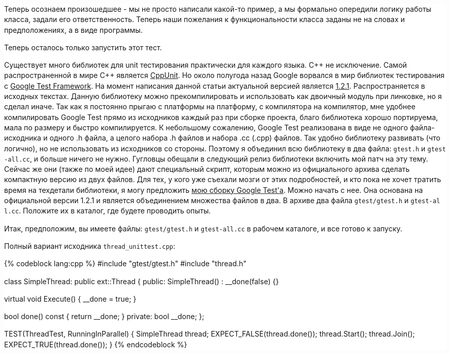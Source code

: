 Теперь осознаем произошедшее - мы не просто написали какой-то пример, а мы формально опередили логику работы класса, задали его ответственность. Теперь наши пожелания к функциональности класса заданы не на словах и предположениях, а в виде программы.

Теперь осталось только запустить этот тест.

Существует много библиотек для unit тестирования практически для каждого языка. С++ не исключение. Самой распространенной в мире С++ является [CppUnit][]. Но около полугода назад Google ворвался в мир библиотек тестирования с [Google Test Framework][]. На момент написания данной статьи актуальной версией является [1.2.1][GoogleTest 1.2.1]. Распространяется в исходных текстах. Данную библиотеку можно прекомпилировать и использовать как двоичный модуль при линковке, но я сделал иначе. Так как я постоянно прыгаю с платформы на платформу, с компилятора на компилятор, мне удобнее компилировать Google Test прямо из исходников каждый раз при сборке проекта, благо библиотека хорошо портируема, мала по размеру и быстро компилируется. К небольшому сожалению, Google Test реализована в виде не одного файла-исходника и одного .h файла, а целого набора .h файлов и набора .cc (.cpp) файлов. Так удобно библиотеку развивать (что логично), но не использовать из исходников со стороны. Поэтому я объединил всю библиотеку в два файла: `gtest.h` и `gtest-all.cc`, и больше ничего не нужно. Гугловцы обещали в следующий релиз библиотеки включить мой патч на эту тему. Сейчас же они (также по моей идее) дают специальный скрипт, которым можно из официального архива сделать компактную версию из двух файлов. Для тех, у кого уже съехали мозги от этих подробностей, и кто пока не хочет тратить время на техдетали библиотеки, я могу предложить [мою сборку Google Test'а][GoogleTest 1.2.1 amalgamation]. Можно начать с нее. Она основана на официальной версии 1.2.1 и является объединением множества файлов в два. В архиве два файла `gtest/gtest.h` и `gtest-all.cc`. Положите их в каталог, где будете проводить опыты.

Итак, предположим, вы имеете файлы: `gtest/gtest.h` и `gtest-all.cc` в рабочем каталоге, и все готово к запуску.

[CppUnit]: http://cppunit.sourceforge.net/
[Google Test Framework]: http://code.google.com/p/googletest/
[GoogleTest 1.2.1]: http://googletest.googlecode.com/files/gtest-1.2.1.tar.gz
[GoogleTest 1.2.1 amalgamation]: /downloads/gtest-amalgamation-1.2.1.zip

Полный вариант исходника `thread_unittest.cpp`:

{% codeblock lang:cpp %}
#include "gtest/gtest.h"
#include "thread.h"

class SimpleThread: public ext::Thread {
public:
  SimpleThread() : __done(false) {}

  virtual void Execute() {
      __done = true;
  }

  bool done() const { return __done; }
private:
  bool __done;
};

TEST(ThreadTest, RunningInParallel) {
  SimpleThread thread;
  EXPECT_FALSE(thread.done());
  thread.Start();
  thread.Join();
  EXPECT_TRUE(thread.done());
}
{% endcodeblock %}


[Google Test Advanced Guide]: http://code.google.com/p/googletest/wiki/AdvancedGuide
[Универсальные потоки на С++ для Windows и UNIX]: /blog/russian/2009/01/26/universal-threads-for-windows-and-unix/
[Unit-тестирование в языке С]: /blog/russian/2009/03/01/unit-testing-in-c/